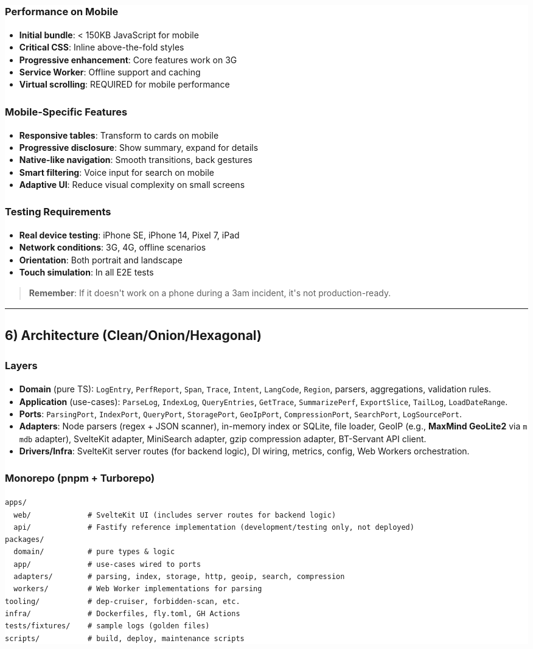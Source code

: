 ### Performance on Mobile

- **Initial bundle**: < 150KB JavaScript for mobile
- **Critical CSS**: Inline above-the-fold styles
- **Progressive enhancement**: Core features work on 3G
- **Service Worker**: Offline support and caching
- **Virtual scrolling**: REQUIRED for mobile performance

### Mobile-Specific Features

- **Responsive tables**: Transform to cards on mobile
- **Progressive disclosure**: Show summary, expand for details
- **Native-like navigation**: Smooth transitions, back gestures
- **Smart filtering**: Voice input for search on mobile
- **Adaptive UI**: Reduce visual complexity on small screens

### Testing Requirements

- **Real device testing**: iPhone SE, iPhone 14, Pixel 7, iPad
- **Network conditions**: 3G, 4G, offline scenarios
- **Orientation**: Both portrait and landscape
- **Touch simulation**: In all E2E tests

> **Remember**: If it doesn't work on a phone during a 3am incident, it's not production-ready.

---

## 6) Architecture (Clean/Onion/Hexagonal)

### Layers

- **Domain** (pure TS): `LogEntry`, `PerfReport`, `Span`, `Trace`, `Intent`, `LangCode`, `Region`, parsers, aggregations, validation rules.
- **Application** (use-cases): `ParseLog`, `IndexLog`, `QueryEntries`, `GetTrace`, `SummarizePerf`, `ExportSlice`, `TailLog`, `LoadDateRange`.
- **Ports**: `ParsingPort`, `IndexPort`, `QueryPort`, `StoragePort`, `GeoIpPort`, `CompressionPort`, `SearchPort`, `LogSourcePort`.
- **Adapters**: Node parsers (regex + JSON scanner), in-memory index or SQLite, file loader, GeoIP (e.g., **MaxMind GeoLite2** via `mmdb` adapter), SvelteKit adapter, MiniSearch adapter, gzip compression adapter, BT-Servant API client.
- **Drivers/Infra**: SvelteKit server routes (for backend logic), DI wiring, metrics, config, Web Workers orchestration.

### Monorepo (pnpm + Turborepo)

```
apps/
  web/             # SvelteKit UI (includes server routes for backend logic)
  api/             # Fastify reference implementation (development/testing only, not deployed)
packages/
  domain/          # pure types & logic
  app/             # use-cases wired to ports
  adapters/        # parsing, index, storage, http, geoip, search, compression
  workers/         # Web Worker implementations for parsing
tooling/           # dep-cruiser, forbidden-scan, etc.
infra/             # Dockerfiles, fly.toml, GH Actions
tests/fixtures/    # sample logs (golden files)
scripts/           # build, deploy, maintenance scripts
```
